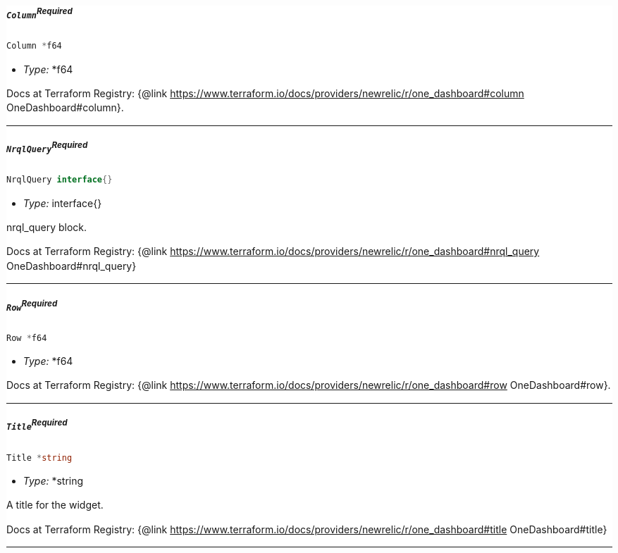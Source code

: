 ##### `Column`<sup>Required</sup> <a name="Column" id="@cdktf/provider-newrelic.oneDashboard.OneDashboardPageWidgetBar.property.column"></a>

```go
Column *f64
```

- *Type:* *f64

Docs at Terraform Registry: {@link https://www.terraform.io/docs/providers/newrelic/r/one_dashboard#column OneDashboard#column}.

---

##### `NrqlQuery`<sup>Required</sup> <a name="NrqlQuery" id="@cdktf/provider-newrelic.oneDashboard.OneDashboardPageWidgetBar.property.nrqlQuery"></a>

```go
NrqlQuery interface{}
```

- *Type:* interface{}

nrql_query block.

Docs at Terraform Registry: {@link https://www.terraform.io/docs/providers/newrelic/r/one_dashboard#nrql_query OneDashboard#nrql_query}

---

##### `Row`<sup>Required</sup> <a name="Row" id="@cdktf/provider-newrelic.oneDashboard.OneDashboardPageWidgetBar.property.row"></a>

```go
Row *f64
```

- *Type:* *f64

Docs at Terraform Registry: {@link https://www.terraform.io/docs/providers/newrelic/r/one_dashboard#row OneDashboard#row}.

---

##### `Title`<sup>Required</sup> <a name="Title" id="@cdktf/provider-newrelic.oneDashboard.OneDashboardPageWidgetBar.property.title"></a>

```go
Title *string
```

- *Type:* *string

A title for the widget.

Docs at Terraform Registry: {@link https://www.terraform.io/docs/providers/newrelic/r/one_dashboard#title OneDashboard#title}

---